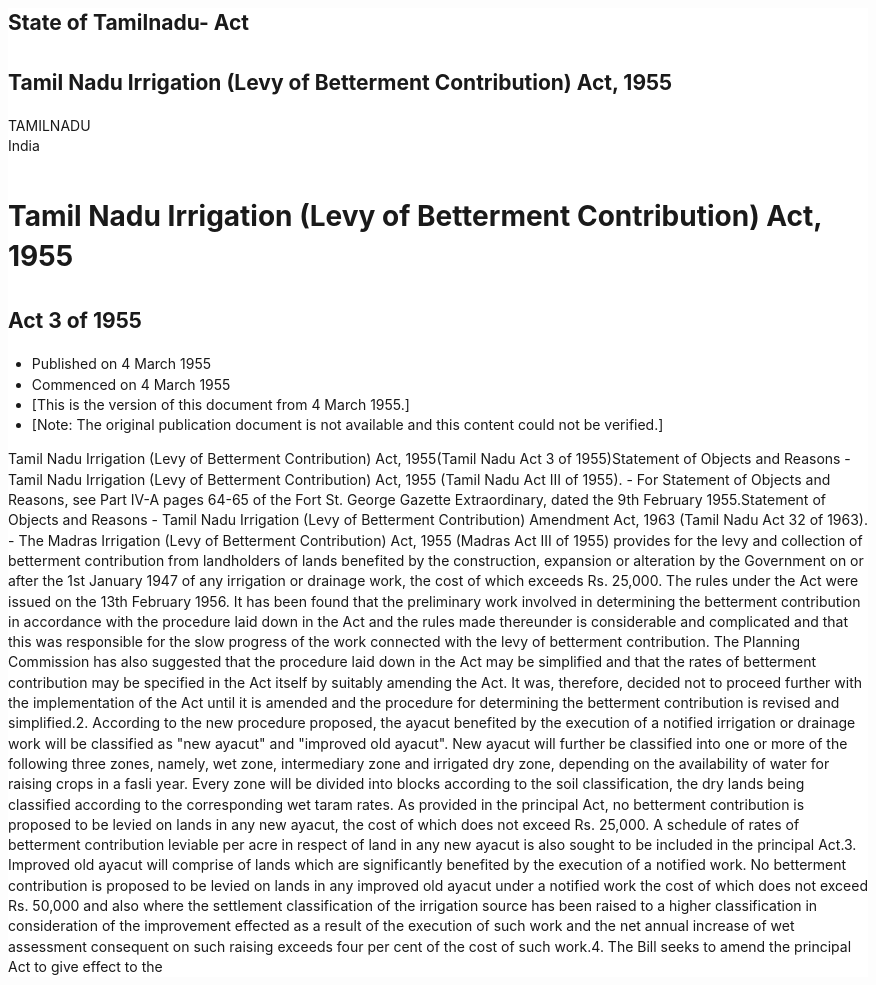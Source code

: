 ## State of Tamilnadu- Act

## Tamil Nadu Irrigation (Levy of Betterment Contribution) Act, 1955

TAMILNADU  
India

# Tamil Nadu Irrigation (Levy of Betterment Contribution) Act, 1955

## Act 3 of 1955

  * Published on 4 March 1955 
  * Commenced on 4 March 1955 
  * [This is the version of this document from 4 March 1955.] 
  * [Note: The original publication document is not available and this content could not be verified.] 

Tamil Nadu Irrigation (Levy of Betterment Contribution) Act, 1955(Tamil Nadu
Act 3 of 1955)Statement of Objects and Reasons - Tamil Nadu Irrigation (Levy
of Betterment Contribution) Act, 1955 (Tamil Nadu Act III of 1955). - For
Statement of Objects and Reasons, see Part IV-A pages 64-65 of the Fort St.
George Gazette Extraordinary, dated the 9th February 1955.Statement of Objects
and Reasons - Tamil Nadu Irrigation (Levy of Betterment Contribution)
Amendment Act, 1963 (Tamil Nadu Act 32 of 1963). - The Madras Irrigation (Levy
of Betterment Contribution) Act, 1955 (Madras Act III of 1955) provides for
the levy and collection of betterment contribution from landholders of lands
benefited by the construction, expansion or alteration by the Government on or
after the 1st January 1947 of any irrigation or drainage work, the cost of
which exceeds Rs. 25,000. The rules under the Act were issued on the 13th
February 1956. It has been found that the preliminary work involved in
determining the betterment contribution in accordance with the procedure laid
down in the Act and the rules made thereunder is considerable and complicated
and that this was responsible for the slow progress of the work connected with
the levy of betterment contribution. The Planning Commission has also
suggested that the procedure laid down in the Act may be simplified and that
the rates of betterment contribution may be specified in the Act itself by
suitably amending the Act. It was, therefore, decided not to proceed further
with the implementation of the Act until it is amended and the procedure for
determining the betterment contribution is revised and simplified.2\.
According to the new procedure proposed, the ayacut benefited by the execution
of a notified irrigation or drainage work will be classified as "new ayacut"
and "improved old ayacut". New ayacut will further be classified into one or
more of the following three zones, namely, wet zone, intermediary zone and
irrigated dry zone, depending on the availability of water for raising crops
in a fasli year. Every zone will be divided into blocks according to the soil
classification, the dry lands being classified according to the corresponding
wet taram rates. As provided in the principal Act, no betterment contribution
is proposed to be levied on lands in any new ayacut, the cost of which does
not exceed Rs. 25,000. A schedule of rates of betterment contribution leviable
per acre in respect of land in any new ayacut is also sought to be included in
the principal Act.3\. Improved old ayacut will comprise of lands which are
significantly benefited by the execution of a notified work. No betterment
contribution is proposed to be levied on lands in any improved old ayacut
under a notified work the cost of which does not exceed Rs. 50,000 and also
where the settlement classification of the irrigation source has been raised
to a higher classification in consideration of the improvement effected as a
result of the execution of such work and the net annual increase of wet
assessment consequent on such raising exceeds four per cent of the cost of
such work.4\. The Bill seeks to amend the principal Act to give effect to the